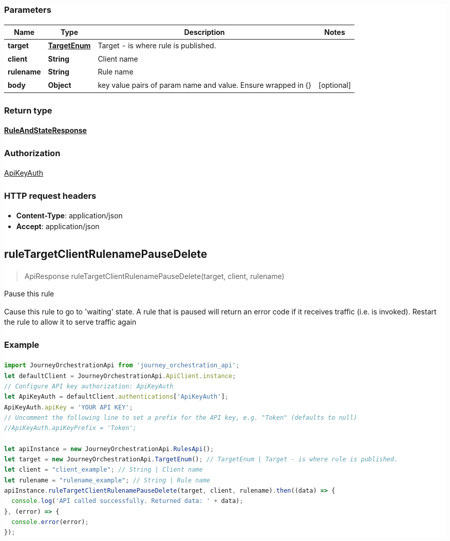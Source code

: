 
### Parameters


Name | Type | Description  | Notes
------------- | ------------- | ------------- | -------------
 **target** | [**TargetEnum**](.md)| Target - is where rule is published. | 
 **client** | **String**| Client name | 
 **rulename** | **String**| Rule name | 
 **body** | **Object**| key value pairs of param name and value. Ensure wrapped in {} | [optional] 

### Return type

[**RuleAndStateResponse**](RuleAndStateResponse.md)

### Authorization

[ApiKeyAuth](../README.md#ApiKeyAuth)

### HTTP request headers

- **Content-Type**: application/json
- **Accept**: application/json


## ruleTargetClientRulenamePauseDelete

> ApiResponse ruleTargetClientRulenamePauseDelete(target, client, rulename)

Pause this rule

Cause this rule to go to &#39;waiting&#39; state.  A rule that is paused will return an error code if it receives   traffic (i.e. is invoked). Restart the rule to allow it to serve traffic again

### Example

```javascript
import JourneyOrchestrationApi from 'journey_orchestration_api';
let defaultClient = JourneyOrchestrationApi.ApiClient.instance;
// Configure API key authorization: ApiKeyAuth
let ApiKeyAuth = defaultClient.authentications['ApiKeyAuth'];
ApiKeyAuth.apiKey = 'YOUR API KEY';
// Uncomment the following line to set a prefix for the API key, e.g. "Token" (defaults to null)
//ApiKeyAuth.apiKeyPrefix = 'Token';

let apiInstance = new JourneyOrchestrationApi.RulesApi();
let target = new JourneyOrchestrationApi.TargetEnum(); // TargetEnum | Target - is where rule is published.
let client = "client_example"; // String | Client name
let rulename = "rulename_example"; // String | Rule name
apiInstance.ruleTargetClientRulenamePauseDelete(target, client, rulename).then((data) => {
  console.log('API called successfully. Returned data: ' + data);
}, (error) => {
  console.error(error);
});

```
